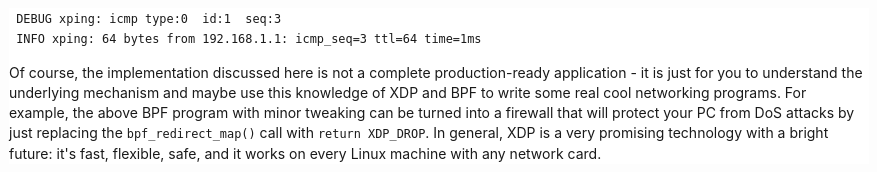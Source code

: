 ```
 DEBUG xping: icmp type:0  id:1  seq:3
 INFO xping: 64 bytes from 192.168.1.1: icmp_seq=3 ttl=64 time=1ms
```

Of course, the implementation discussed here is not a complete production-ready application - it is just for you to understand the underlying mechanism and maybe use this knowledge of XDP and BPF to write some real cool networking programs.
For example, the above BPF program with minor tweaking can be turned into a firewall that will protect your PC from DoS attacks by just replacing the `bpf_redirect_map()` call with `return XDP_DROP`.
In general, XDP is a very promising technology with a bright future: it's fast, flexible, safe, and it works on every Linux machine with any network card.
